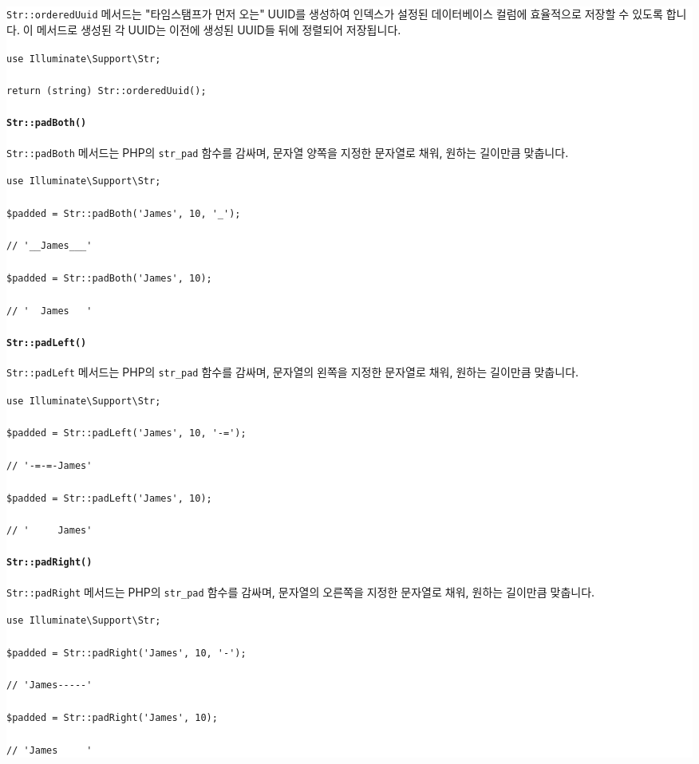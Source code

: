 `Str::orderedUuid` 메서드는 "타임스탬프가 먼저 오는" UUID를 생성하여 인덱스가 설정된 데이터베이스 컬럼에 효율적으로 저장할 수 있도록 합니다. 이 메서드로 생성된 각 UUID는 이전에 생성된 UUID들 뒤에 정렬되어 저장됩니다.

```
use Illuminate\Support\Str;

return (string) Str::orderedUuid();
```

<a name="method-str-padboth"></a>
#### `Str::padBoth()`

`Str::padBoth` 메서드는 PHP의 `str_pad` 함수를 감싸며, 문자열 양쪽을 지정한 문자열로 채워, 원하는 길이만큼 맞춥니다.

```
use Illuminate\Support\Str;

$padded = Str::padBoth('James', 10, '_');

// '__James___'

$padded = Str::padBoth('James', 10);

// '  James   '
```

<a name="method-str-padleft"></a>
#### `Str::padLeft()`

`Str::padLeft` 메서드는 PHP의 `str_pad` 함수를 감싸며, 문자열의 왼쪽을 지정한 문자열로 채워, 원하는 길이만큼 맞춥니다.

```
use Illuminate\Support\Str;

$padded = Str::padLeft('James', 10, '-=');

// '-=-=-James'

$padded = Str::padLeft('James', 10);

// '     James'
```

<a name="method-str-padright"></a>
#### `Str::padRight()`

`Str::padRight` 메서드는 PHP의 `str_pad` 함수를 감싸며, 문자열의 오른쪽을 지정한 문자열로 채워, 원하는 길이만큼 맞춥니다.

```
use Illuminate\Support\Str;

$padded = Str::padRight('James', 10, '-');

// 'James-----'

$padded = Str::padRight('James', 10);

// 'James     '
```
